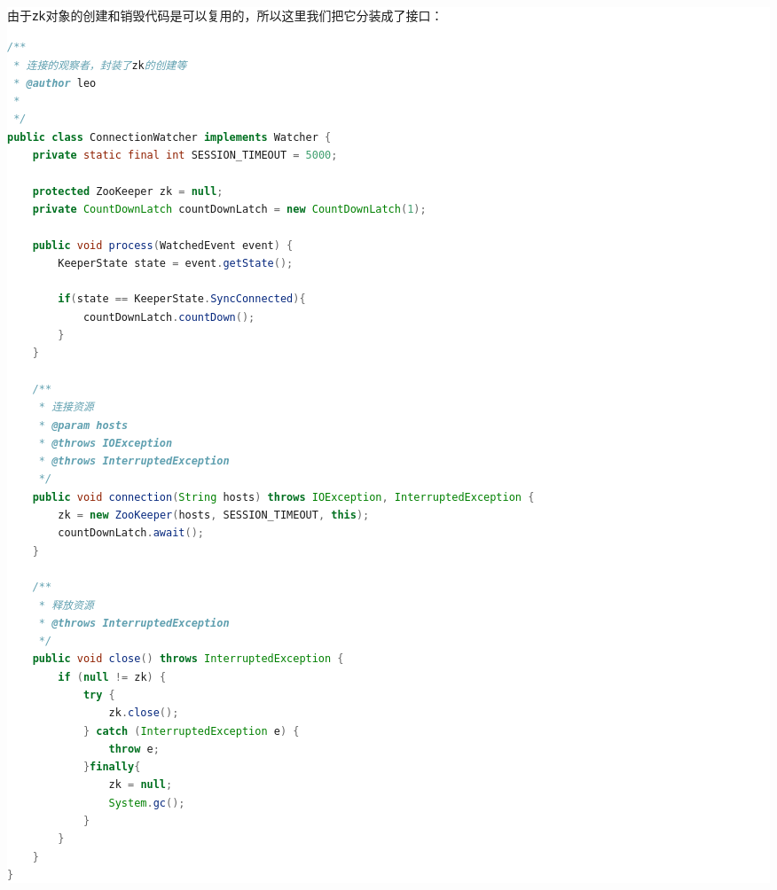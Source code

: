 由于zk对象的创建和销毁代码是可以复用的，所以这里我们把它分装成了接口：

```java
/**
 * 连接的观察者，封装了zk的创建等
 * @author leo
 *
 */
public class ConnectionWatcher implements Watcher {
    private static final int SESSION_TIMEOUT = 5000;

    protected ZooKeeper zk = null;
    private CountDownLatch countDownLatch = new CountDownLatch(1);

    public void process(WatchedEvent event) {
        KeeperState state = event.getState();
        
        if(state == KeeperState.SyncConnected){
            countDownLatch.countDown();
        }
    }
    
    /**
     * 连接资源
     * @param hosts
     * @throws IOException
     * @throws InterruptedException
     */
    public void connection(String hosts) throws IOException, InterruptedException {
        zk = new ZooKeeper(hosts, SESSION_TIMEOUT, this);
        countDownLatch.await();
    }
    
    /**
     * 释放资源
     * @throws InterruptedException
     */
    public void close() throws InterruptedException {
        if (null != zk) {
            try {
                zk.close();
            } catch (InterruptedException e) {
                throw e;
            }finally{
                zk = null;
                System.gc();
            }
        }
    }
}
```
